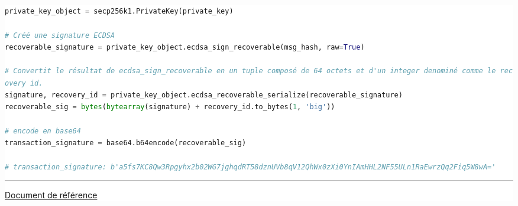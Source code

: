 ```python
private_key_object = secp256k1.PrivateKey(private_key)

# Créé une signature ECDSA
recoverable_signature = private_key_object.ecdsa_sign_recoverable(msg_hash, raw=True)

# Convertit le résultat de ecdsa_sign_recoverable en un tuple composé de 64 octets et d'un integer denominé comme le recovery id.
signature, recovery_id = private_key_object.ecdsa_recoverable_serialize(recoverable_signature)
recoverable_sig = bytes(bytearray(signature) + recovery_id.to_bytes(1, 'big'))

# encode en base64
transaction_signature = base64.b64encode(recoverable_sig) 

# transaction_signature: b'a5fs7KC8Qw3Rpgyhx2b02WG7jghqdRT58dznUVb8qV12QhWx0zXi0YnIAmHHL2NF55ULn1RaEwrzQq2Fiq5W8wA='
```

---
[Document de référence](https://github.com/icon-project/icon-project.github.io/tree/25c1ad06172e2a58d06da35efbfab85c030d28d2)
